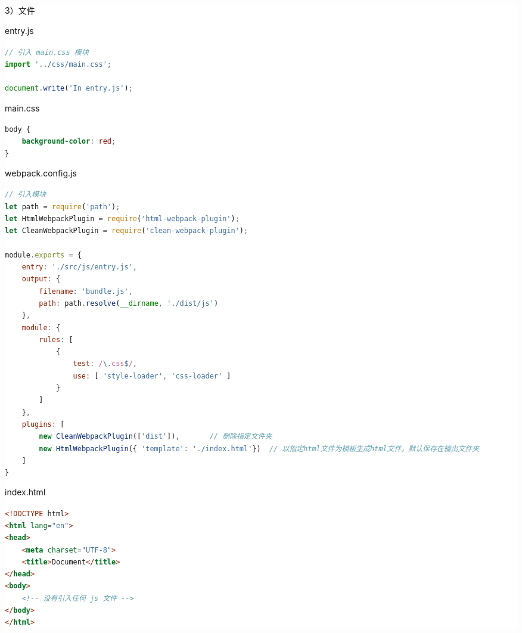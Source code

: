 3）文件

entry.js

```javascript
// 引入 main.css 模块
import '../css/main.css';

document.write('In entry.js');
```

main.css

```css
body {
	background-color: red;
}
```

webpack.config.js

```javascript
// 引入模块
let path = require('path');
let HtmlWebpackPlugin = require('html-webpack-plugin');
let CleanWebpackPlugin = require('clean-webpack-plugin');

module.exports = {
	entry: './src/js/entry.js',
	output: {
		filename: 'bundle.js',
		path: path.resolve(__dirname, './dist/js')
	},
	module: {
		rules: [
			{
				test: /\.css$/,
				use: [ 'style-loader', 'css-loader' ]
			}
		]
	},
	plugins: [
		new CleanWebpackPlugin(['dist']),		// 删除指定文件夹
		new HtmlWebpackPlugin({ 'template': './index.html'})  // 以指定html文件为模板生成html文件，默认保存在输出文件夹
	]
}
```

index.html

```html
<!DOCTYPE html>
<html lang="en">
<head>
	<meta charset="UTF-8">
	<title>Document</title>
</head>
<body>
    <!-- 没有引入任何 js 文件 -->
</body>
</html>
```
